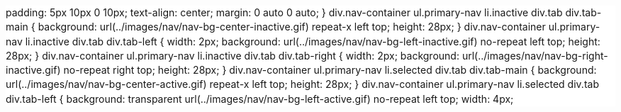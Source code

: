<a name="l194"> </span><span class="s2">padding</span><span class="s1">: </span><span class="s3">5</span><span class="s4">px </span><span class="s3">10</span><span class="s4">px </span><span class="s3">0 10</span><span class="s4">px</span><span class="s1">; 
<a name="l195"> </span><span class="s2">text-align</span><span class="s1">: </span><span class="s4">center</span><span class="s1">; 
<a name="l196"> </span><span class="s2">margin</span><span class="s1">: </span><span class="s3">0 </span><span class="s4">auto </span><span class="s3">0 </span><span class="s4">auto</span><span class="s1">; 
<a name="l197">} 
<a name="l198"></span><span class="s0">div</span><span class="s1">.</span><span class="s0">nav-container ul</span><span class="s1">.</span><span class="s0">primary-nav li</span><span class="s1">.</span><span class="s0">inactive div</span><span class="s1">.</span><span class="s0">tab div</span><span class="s1">.</span><span class="s0">tab-main </span><span class="s1">{ 
<a name="l199"> </span><span class="s2">background</span><span class="s1">: </span><span class="s0">url</span><span class="s1">(</span><span class="s4">../images/nav/nav-bg-center-inactive.gif</span><span class="s1">) </span><span class="s4">repeat-x left top</span><span class="s1">; 
<a name="l200"> </span><span class="s2">height</span><span class="s1">: </span><span class="s3">28</span><span class="s4">px</span><span class="s1">; 
<a name="l201">} 
<a name="l202"></span><span class="s0">div</span><span class="s1">.</span><span class="s0">nav-container ul</span><span class="s1">.</span><span class="s0">primary-nav li</span><span class="s1">.</span><span class="s0">inactive div</span><span class="s1">.</span><span class="s0">tab div</span><span class="s1">.</span><span class="s0">tab-left </span><span class="s1">{ 
<a name="l203"> </span><span class="s2">width</span><span class="s1">: </span><span class="s3">2</span><span class="s4">px</span><span class="s1">; 
<a name="l204"> </span><span class="s2">background</span><span class="s1">: </span><span class="s0">url</span><span class="s1">(</span><span class="s4">../images/nav/nav-bg-left-inactive.gif</span><span class="s1">) </span><span class="s4">no-repeat left top</span><span class="s1">; 
<a name="l205"> </span><span class="s2">height</span><span class="s1">: </span><span class="s3">28</span><span class="s4">px</span><span class="s1">; 
<a name="l206">} 
<a name="l207"></span><span class="s0">div</span><span class="s1">.</span><span class="s0">nav-container ul</span><span class="s1">.</span><span class="s0">primary-nav li</span><span class="s1">.</span><span class="s0">inactive div</span><span class="s1">.</span><span class="s0">tab div</span><span class="s1">.</span><span class="s0">tab-right </span><span class="s1">{ 
<a name="l208"> </span><span class="s2">width</span><span class="s1">: </span><span class="s3">2</span><span class="s4">px</span><span class="s1">; 
<a name="l209"> </span><span class="s2">background</span><span class="s1">: </span><span class="s0">url</span><span class="s1">(</span><span class="s4">../images/nav/nav-bg-right-inactive.gif</span><span class="s1">) </span><span class="s4">no-repeat right top</span><span class="s1">; 
<a name="l210"> </span><span class="s2">height</span><span class="s1">: </span><span class="s3">28</span><span class="s4">px</span><span class="s1">; 
<a name="l211">} 
<a name="l212"></span><span class="s0">div</span><span class="s1">.</span><span class="s0">nav-container ul</span><span class="s1">.</span><span class="s0">primary-nav li</span><span class="s1">.</span><span class="s0">selected div</span><span class="s1">.</span><span class="s0">tab div</span><span class="s1">.</span><span class="s0">tab-main </span><span class="s1">{ 
<a name="l213"> </span><span class="s2">background</span><span class="s1">: </span><span class="s0">url</span><span class="s1">(</span><span class="s4">../images/nav/nav-bg-center-active.gif</span><span class="s1">) </span><span class="s4">repeat-x left top</span><span class="s1">; 
<a name="l214"> </span><span class="s2">height</span><span class="s1">: </span><span class="s3">28</span><span class="s4">px</span><span class="s1">; 
<a name="l215">} 
<a name="l216"></span><span class="s0">div</span><span class="s1">.</span><span class="s0">nav-container ul</span><span class="s1">.</span><span class="s0">primary-nav li</span><span class="s1">.</span><span class="s0">selected div</span><span class="s1">.</span><span class="s0">tab div</span><span class="s1">.</span><span class="s0">tab-left </span><span class="s1">{ 
<a name="l217"> </span><span class="s2">background</span><span class="s1">: </span><span class="s4">transparent </span><span class="s0">url</span><span class="s1">(</span><span class="s4">../images/nav/nav-bg-left-active.gif</span><span class="s1">) </span><span class="s4">no-repeat left top</span><span class="s1">; 
<a name="l218"> </span><span class="s2">width</span><span class="s1">: </span><span class="s3">4</span><span class="s4">px</span><span class="s1">; 